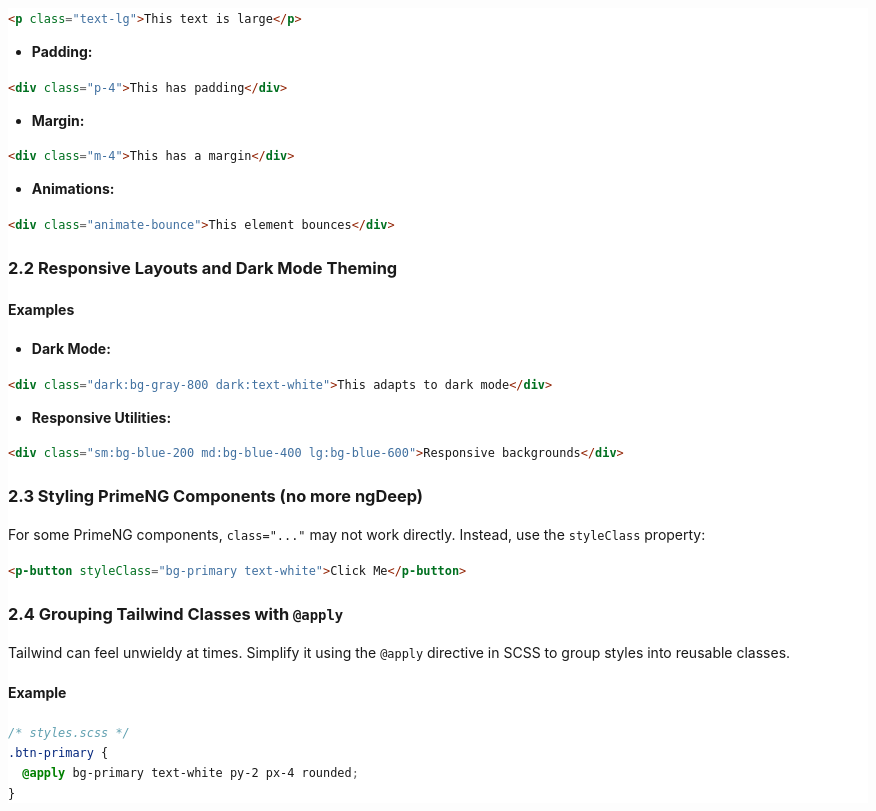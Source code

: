 ```html
<p class="text-lg">This text is large</p>
```

- **Padding:**

```html
<div class="p-4">This has padding</div>
```

- **Margin:**

```html
<div class="m-4">This has a margin</div>
```

- **Animations:**

```html
<div class="animate-bounce">This element bounces</div>
```

### 2.2 Responsive Layouts and Dark Mode Theming

#### Examples

- **Dark Mode:**

```html
<div class="dark:bg-gray-800 dark:text-white">This adapts to dark mode</div>
```

- **Responsive Utilities:**

```html
<div class="sm:bg-blue-200 md:bg-blue-400 lg:bg-blue-600">Responsive backgrounds</div>
```

### 2.3 Styling PrimeNG Components (no more ngDeep)
For some PrimeNG components, `class="..."` may not work directly. Instead, use the `styleClass` property:

```html
<p-button styleClass="bg-primary text-white">Click Me</p-button>
```

### 2.4 Grouping Tailwind Classes with `@apply`
Tailwind can feel unwieldy at times. Simplify it using the `@apply` directive in SCSS to group styles into reusable classes.

#### Example

```scss
/* styles.scss */
.btn-primary {
  @apply bg-primary text-white py-2 px-4 rounded;
}
```
